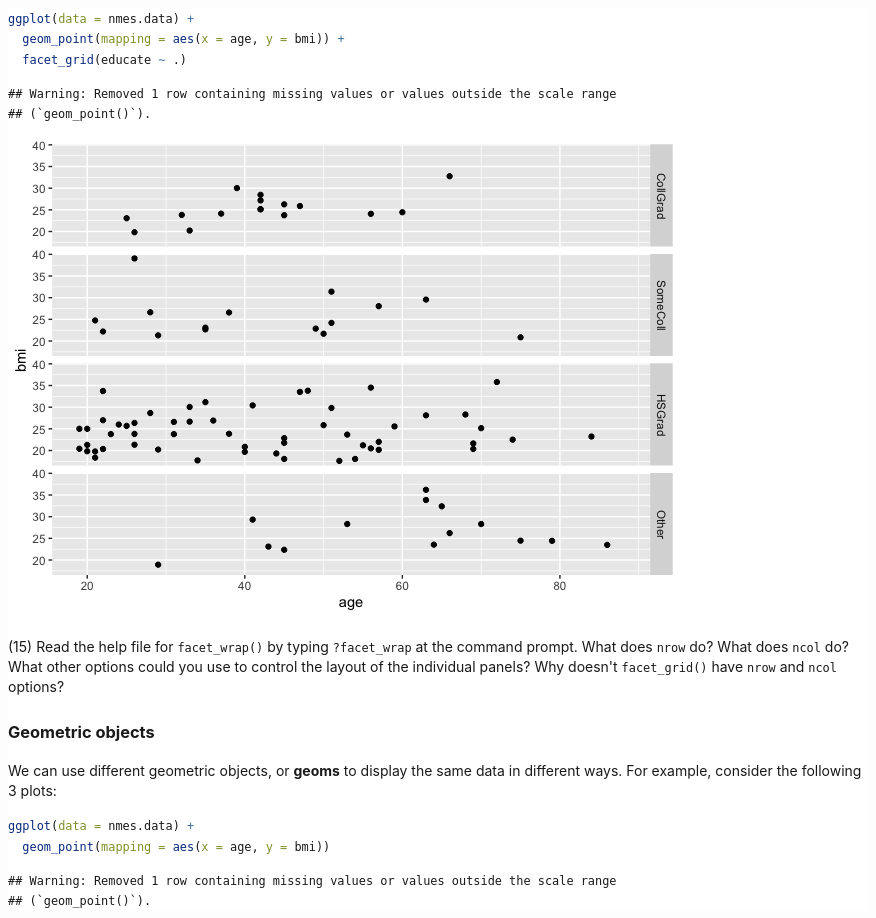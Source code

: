 ``` r
ggplot(data = nmes.data) +
  geom_point(mapping = aes(x = age, y = bmi)) +
  facet_grid(educate ~ .)
```

```
## Warning: Removed 1 row containing missing values or values outside the scale range
## (`geom_point()`).
```

![](Content1-1_visualization_files/figure-html/unnamed-chunk-29-2.png)

(15) Read the help file for `facet_wrap()` by typing `?facet_wrap` at the command prompt.  What does `nrow` do?  What does `ncol` do?  What other options could you use to control the layout of the individual panels?  Why doesn't `facet_grid()` have `nrow` and `ncol` options?


### Geometric objects

We can use different geometric objects, or **geoms** to display the same data in different ways.  For example, consider the following 3 plots:

``` r
ggplot(data = nmes.data) +
  geom_point(mapping = aes(x = age, y = bmi))
```

```
## Warning: Removed 1 row containing missing values or values outside the scale range
## (`geom_point()`).
```
